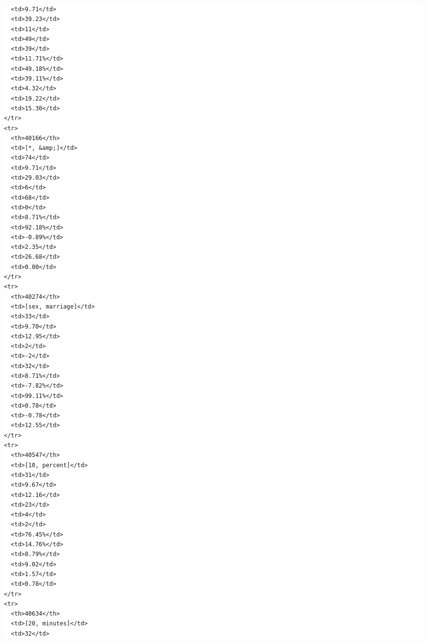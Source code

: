       <td>9.71</td>
      <td>39.23</td>
      <td>11</td>
      <td>49</td>
      <td>39</td>
      <td>11.71%</td>
      <td>49.18%</td>
      <td>39.11%</td>
      <td>4.32</td>
      <td>19.22</td>
      <td>15.30</td>
    </tr>
    <tr>
      <th>40166</th>
      <td>[*, &amp;]</td>
      <td>74</td>
      <td>9.71</td>
      <td>29.03</td>
      <td>6</td>
      <td>68</td>
      <td>0</td>
      <td>8.71%</td>
      <td>92.18%</td>
      <td>-0.89%</td>
      <td>2.35</td>
      <td>26.68</td>
      <td>0.00</td>
    </tr>
    <tr>
      <th>40274</th>
      <td>[sex, marriage]</td>
      <td>33</td>
      <td>9.70</td>
      <td>12.95</td>
      <td>2</td>
      <td>-2</td>
      <td>32</td>
      <td>8.71%</td>
      <td>-7.82%</td>
      <td>99.11%</td>
      <td>0.78</td>
      <td>-0.78</td>
      <td>12.55</td>
    </tr>
    <tr>
      <th>40547</th>
      <td>[10, percent]</td>
      <td>31</td>
      <td>9.67</td>
      <td>12.16</td>
      <td>23</td>
      <td>4</td>
      <td>2</td>
      <td>76.45%</td>
      <td>14.76%</td>
      <td>8.79%</td>
      <td>9.02</td>
      <td>1.57</td>
      <td>0.78</td>
    </tr>
    <tr>
      <th>40634</th>
      <td>[20, minutes]</td>
      <td>32</td>